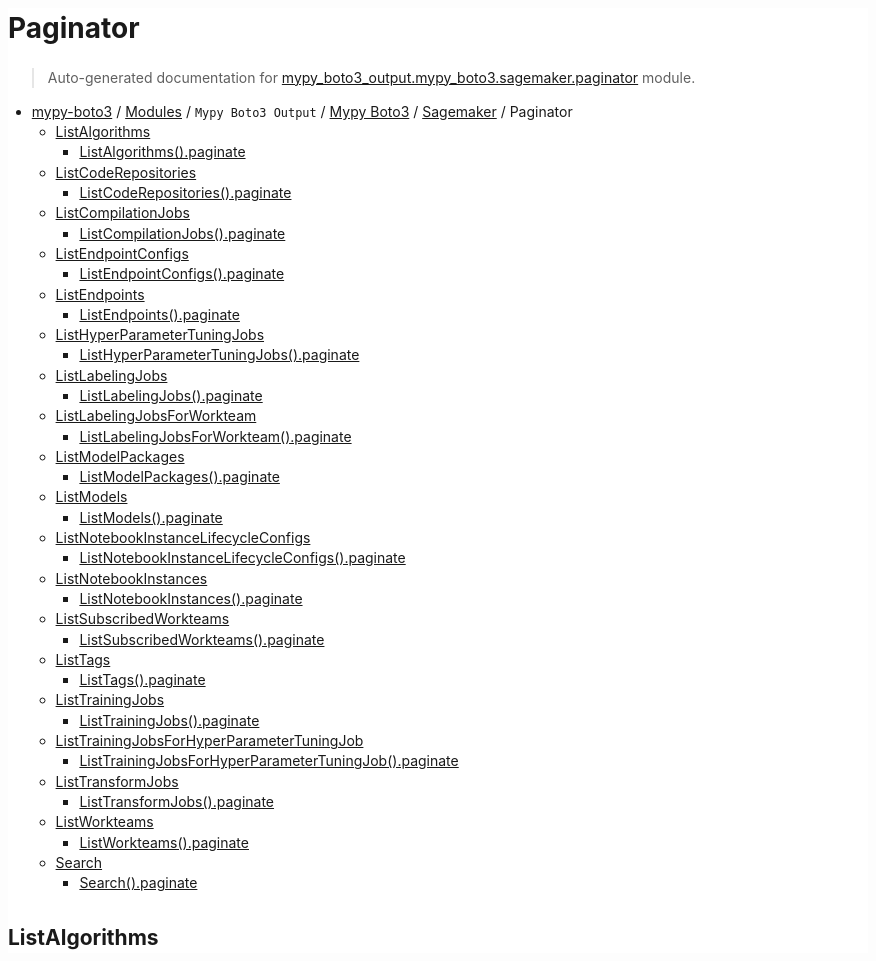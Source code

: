 # Paginator

> Auto-generated documentation for [mypy_boto3_output.mypy_boto3.sagemaker.paginator](https://github.com/vemel/mypy_boto3/blob/master/mypy_boto3_output/mypy_boto3/sagemaker/paginator.py) module.

- [mypy-boto3](../../../README.md#mypy_boto3) / [Modules](../../../MODULES.md#mypy-boto3-modules) / `Mypy Boto3 Output` / [Mypy Boto3](../index.md#mypy-boto3) / [Sagemaker](index.md#sagemaker) / Paginator
    - [ListAlgorithms](#listalgorithms)
        - [ListAlgorithms().paginate](#listalgorithmspaginate)
    - [ListCodeRepositories](#listcoderepositories)
        - [ListCodeRepositories().paginate](#listcoderepositoriespaginate)
    - [ListCompilationJobs](#listcompilationjobs)
        - [ListCompilationJobs().paginate](#listcompilationjobspaginate)
    - [ListEndpointConfigs](#listendpointconfigs)
        - [ListEndpointConfigs().paginate](#listendpointconfigspaginate)
    - [ListEndpoints](#listendpoints)
        - [ListEndpoints().paginate](#listendpointspaginate)
    - [ListHyperParameterTuningJobs](#listhyperparametertuningjobs)
        - [ListHyperParameterTuningJobs().paginate](#listhyperparametertuningjobspaginate)
    - [ListLabelingJobs](#listlabelingjobs)
        - [ListLabelingJobs().paginate](#listlabelingjobspaginate)
    - [ListLabelingJobsForWorkteam](#listlabelingjobsforworkteam)
        - [ListLabelingJobsForWorkteam().paginate](#listlabelingjobsforworkteampaginate)
    - [ListModelPackages](#listmodelpackages)
        - [ListModelPackages().paginate](#listmodelpackagespaginate)
    - [ListModels](#listmodels)
        - [ListModels().paginate](#listmodelspaginate)
    - [ListNotebookInstanceLifecycleConfigs](#listnotebookinstancelifecycleconfigs)
        - [ListNotebookInstanceLifecycleConfigs().paginate](#listnotebookinstancelifecycleconfigspaginate)
    - [ListNotebookInstances](#listnotebookinstances)
        - [ListNotebookInstances().paginate](#listnotebookinstancespaginate)
    - [ListSubscribedWorkteams](#listsubscribedworkteams)
        - [ListSubscribedWorkteams().paginate](#listsubscribedworkteamspaginate)
    - [ListTags](#listtags)
        - [ListTags().paginate](#listtagspaginate)
    - [ListTrainingJobs](#listtrainingjobs)
        - [ListTrainingJobs().paginate](#listtrainingjobspaginate)
    - [ListTrainingJobsForHyperParameterTuningJob](#listtrainingjobsforhyperparametertuningjob)
        - [ListTrainingJobsForHyperParameterTuningJob().paginate](#listtrainingjobsforhyperparametertuningjobpaginate)
    - [ListTransformJobs](#listtransformjobs)
        - [ListTransformJobs().paginate](#listtransformjobspaginate)
    - [ListWorkteams](#listworkteams)
        - [ListWorkteams().paginate](#listworkteamspaginate)
    - [Search](#search)
        - [Search().paginate](#searchpaginate)

## ListAlgorithms
